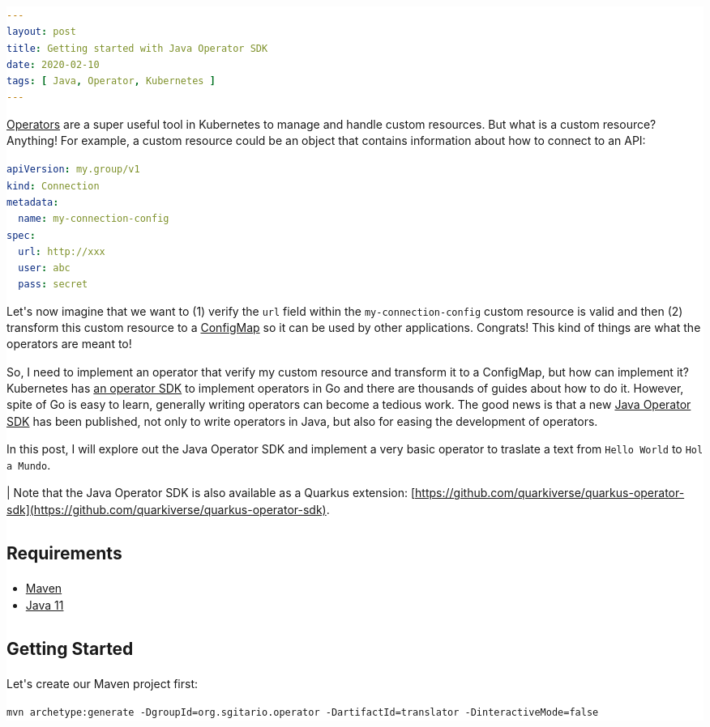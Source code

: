 ```yaml
---
layout: post
title: Getting started with Java Operator SDK
date: 2020-02-10
tags: [ Java, Operator, Kubernetes ]
---
```


[Operators](https://kubernetes.io/docs/concepts/extend-kubernetes/operator/) are a super useful tool in Kubernetes to manage and handle custom resources. But what is a custom resource? Anything! For example, a custom resource could be an object that contains information about how to connect to an API:

```yaml
apiVersion: my.group/v1
kind: Connection
metadata:
  name: my-connection-config
spec:
  url: http://xxx
  user: abc
  pass: secret
```

Let's now imagine that we want to (1) verify the `url` field within the `my-connection-config` custom resource is valid and then (2) transform this custom resource to a [ConfigMap](https://kubernetes.io/docs/concepts/configuration/configmap/) so it can be used by other applications. Congrats! This kind of things are what the operators are meant to!

So, I need to implement an operator that verify my custom resource and transform it to a ConfigMap, but how can implement it? Kubernetes has [an operator SDK](https://github.com/operator-framework/operator-sdk) to implement operators in Go and there are thousands of guides about how to do it. However, spite of Go is easy to learn, generally writing operators can become a tedious work. The good news is that a new [Java Operator SDK](https://javaoperatorsdk.io/) has been published, not only to write operators in Java, but also for easing the development of operators.

In this post, I will explore out the Java Operator SDK and implement a very basic operator to traslate a text from `Hello World` to `Hola Mundo`.

| Note that the Java Operator SDK is also available as a Quarkus extension: [https://github.com/quarkiverse/quarkus-operator-sdk](https://github.com/quarkiverse/quarkus-operator-sdk).

## Requirements
- [Maven](https://maven.apache.org/)
- [Java 11](https://openjdk.java.net/)

## Getting Started

Let's create our Maven project first:

```
mvn archetype:generate -DgroupId=org.sgitario.operator -DartifactId=translator -DinteractiveMode=false
```
